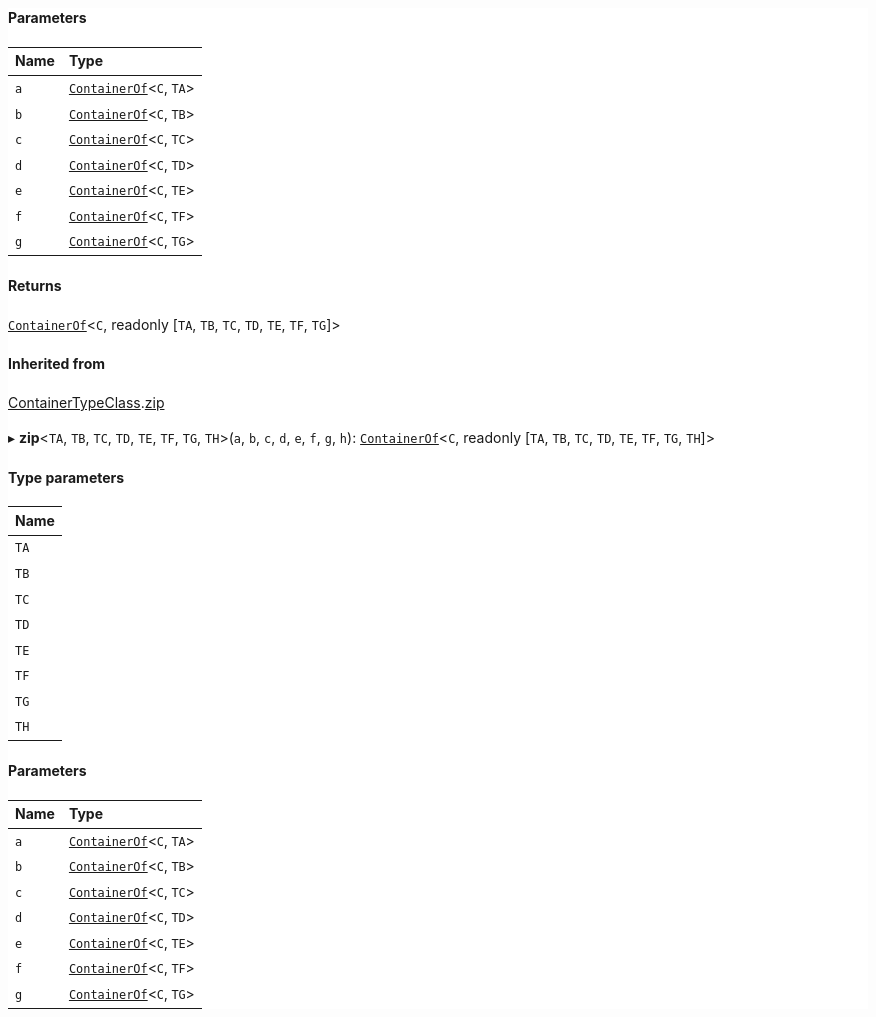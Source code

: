 
#### Parameters

| Name | Type |
| :------ | :------ |
| `a` | [`ContainerOf`](../modules/types.md#containerof)<`C`, `TA`\> |
| `b` | [`ContainerOf`](../modules/types.md#containerof)<`C`, `TB`\> |
| `c` | [`ContainerOf`](../modules/types.md#containerof)<`C`, `TC`\> |
| `d` | [`ContainerOf`](../modules/types.md#containerof)<`C`, `TD`\> |
| `e` | [`ContainerOf`](../modules/types.md#containerof)<`C`, `TE`\> |
| `f` | [`ContainerOf`](../modules/types.md#containerof)<`C`, `TF`\> |
| `g` | [`ContainerOf`](../modules/types.md#containerof)<`C`, `TG`\> |

#### Returns

[`ContainerOf`](../modules/types.md#containerof)<`C`, readonly [`TA`, `TB`, `TC`, `TD`, `TE`, `TF`, `TG`]\>

#### Inherited from

[ContainerTypeClass](type_classes.ContainerTypeClass.md).[zip](type_classes.ContainerTypeClass.md#zip)

▸ **zip**<`TA`, `TB`, `TC`, `TD`, `TE`, `TF`, `TG`, `TH`\>(`a`, `b`, `c`, `d`, `e`, `f`, `g`, `h`): [`ContainerOf`](../modules/types.md#containerof)<`C`, readonly [`TA`, `TB`, `TC`, `TD`, `TE`, `TF`, `TG`, `TH`]\>

#### Type parameters

| Name |
| :------ |
| `TA` |
| `TB` |
| `TC` |
| `TD` |
| `TE` |
| `TF` |
| `TG` |
| `TH` |

#### Parameters

| Name | Type |
| :------ | :------ |
| `a` | [`ContainerOf`](../modules/types.md#containerof)<`C`, `TA`\> |
| `b` | [`ContainerOf`](../modules/types.md#containerof)<`C`, `TB`\> |
| `c` | [`ContainerOf`](../modules/types.md#containerof)<`C`, `TC`\> |
| `d` | [`ContainerOf`](../modules/types.md#containerof)<`C`, `TD`\> |
| `e` | [`ContainerOf`](../modules/types.md#containerof)<`C`, `TE`\> |
| `f` | [`ContainerOf`](../modules/types.md#containerof)<`C`, `TF`\> |
| `g` | [`ContainerOf`](../modules/types.md#containerof)<`C`, `TG`\> |